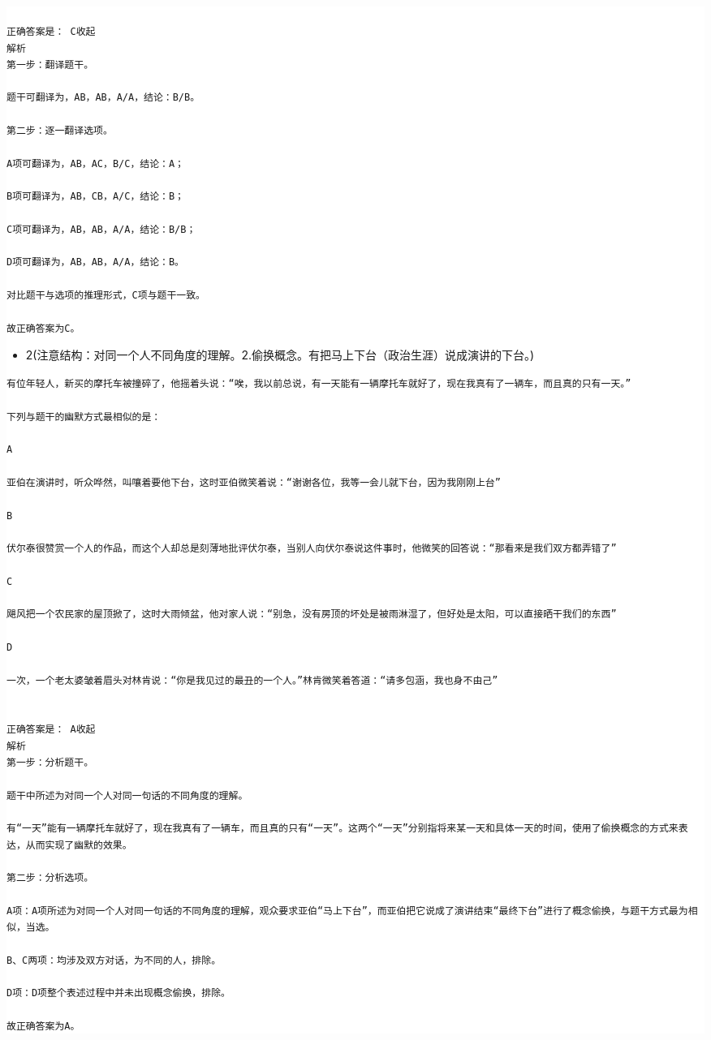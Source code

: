 ```

正确答案是： C收起
解析
第一步：翻译题干。

题干可翻译为，AB，AB，A/A，结论：B/B。

第二步：逐一翻译选项。

A项可翻译为，AB，AC，B/C，结论：A；

B项可翻译为，AB，CB，A/C，结论：B；

C项可翻译为，AB，AB，A/A，结论：B/B；

D项可翻译为，AB，AB，A/A，结论：B。

对比题干与选项的推理形式，C项与题干一致。

故正确答案为C。
```
- 2(注意结构：对同一个人不同角度的理解。2.偷换概念。有把马上下台（政治生涯）说成演讲的下台。)

```
有位年轻人，新买的摩托车被撞碎了，他摇着头说：“唉，我以前总说，有一天能有一辆摩托车就好了，现在我真有了一辆车，而且真的只有一天。”

下列与题干的幽默方式最相似的是：

A

亚伯在演讲时，听众哗然，叫嚷着要他下台，这时亚伯微笑着说：“谢谢各位，我等一会儿就下台，因为我刚刚上台”

B

伏尔泰很赞赏一个人的作品，而这个人却总是刻薄地批评伏尔泰，当别人向伏尔泰说这件事时，他微笑的回答说：“那看来是我们双方都弄错了”

C

飓风把一个农民家的屋顶掀了，这时大雨倾盆，他对家人说：“别急，没有房顶的坏处是被雨淋湿了，但好处是太阳，可以直接晒干我们的东西”

D

一次，一个老太婆皱着眉头对林肯说：“你是我见过的最丑的一个人。”林肯微笑着答道：“请多包涵，我也身不由己”


正确答案是： A收起
解析
第一步：分析题干。

题干中所述为对同一个人对同一句话的不同角度的理解。

有“一天”能有一辆摩托车就好了，现在我真有了一辆车，而且真的只有“一天”。这两个“一天”分别指将来某一天和具体一天的时间，使用了偷换概念的方式来表达，从而实现了幽默的效果。

第二步：分析选项。

A项：A项所述为对同一个人对同一句话的不同角度的理解，观众要求亚伯“马上下台”，而亚伯把它说成了演讲结束“最终下台”进行了概念偷换，与题干方式最为相似，当选。

B、C两项：均涉及双方对话，为不同的人，排除。

D项：D项整个表述过程中并未出现概念偷换，排除。

故正确答案为A。

```